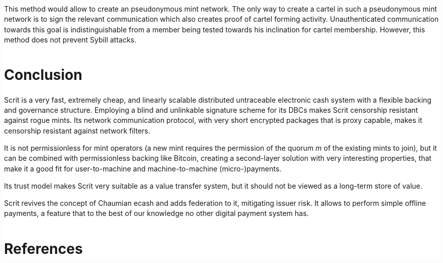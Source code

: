 This method would allow to create an pseudonymous mint network. The only
way to create a cartel in such a pseudonymous mint network is to sign
the relevant communication which also creates proof of cartel forming
activity. Unauthenticated communication towards this goal is
indistinguishable from a member being tested towards his inclination for
cartel membership. However, this method does not prevent Sybill attacks.

Conclusion
==========

Scrit is a very fast, extremely cheap, and linearly scalable distributed
untraceable electronic cash system with a flexible backing and
governance structure. Employing a blind and unlinkable signature scheme
for its DBCs makes Scrit censorship resistant against rogue mints. Its
network communication protocol, with very short encrypted packages that
is proxy capable, makes it censorship resistant against network filters.

It is not permissionless for mint operators (a new mint requires the
permission of the quorum $m$ of the existing mints to join), but it can
be combined with permissionless backing like Bitcoin, creating a
second-layer solution with very interesting properties, that make it a
good fit for user-to-machine and machine-to-machine (micro-)payments.

Its trust model makes Scrit very suitable as a value transfer system,
but it should not be viewed as a long-term store of value.

Scrit revives the concept of Chaumian ecash and adds federation to it,
mitigating issuer risk. It allows to perform simple offline payments, a
feature that to the best of our knowledge no other digital payment
system has.

References
==========
